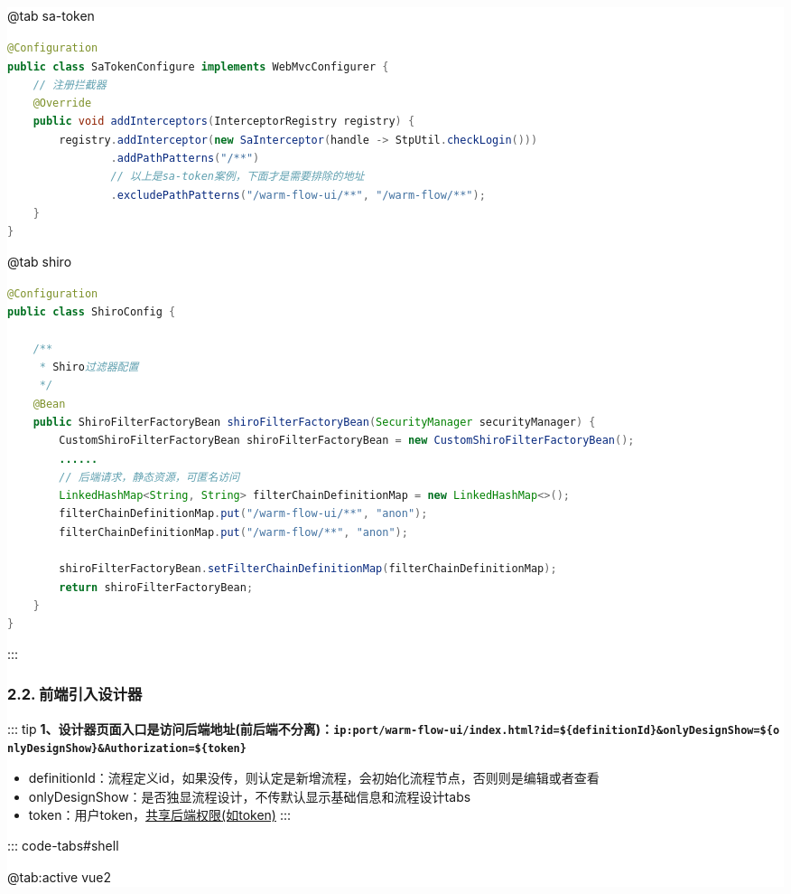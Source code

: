 @tab sa-token

```java
@Configuration
public class SaTokenConfigure implements WebMvcConfigurer {
    // 注册拦截器
    @Override
    public void addInterceptors(InterceptorRegistry registry) {
        registry.addInterceptor(new SaInterceptor(handle -> StpUtil.checkLogin()))
                .addPathPatterns("/**")
                // 以上是sa-token案例，下面才是需要排除的地址
                .excludePathPatterns("/warm-flow-ui/**", "/warm-flow/**");
    }
}
```

@tab shiro

```java
@Configuration
public class ShiroConfig {

    /**
     * Shiro过滤器配置
     */
    @Bean
    public ShiroFilterFactoryBean shiroFilterFactoryBean(SecurityManager securityManager) {
        CustomShiroFilterFactoryBean shiroFilterFactoryBean = new CustomShiroFilterFactoryBean();
        ......
        // 后端请求，静态资源，可匿名访问
        LinkedHashMap<String, String> filterChainDefinitionMap = new LinkedHashMap<>();
        filterChainDefinitionMap.put("/warm-flow-ui/**", "anon");
        filterChainDefinitionMap.put("/warm-flow/**", "anon");

        shiroFilterFactoryBean.setFilterChainDefinitionMap(filterChainDefinitionMap);
        return shiroFilterFactoryBean;
    }
}
```

:::

### 2.2. 前端引入设计器
::: tip
**1、设计器页面入口是访问后端地址(前后端不分离)：`ip:port/warm-flow-ui/index.html?id=${definitionId}&onlyDesignShow=${onlyDesignShow}&Authorization=${token}`**
- definitionId：流程定义id，<span class="red-font">如果没传，则认定是新增流程，会初始化流程节点，否则则是编辑或者查看</span>
- onlyDesignShow：是否独显流程设计，不传默认显示基础信息和流程设计tabs
- token：用户token，[共享后端权限(如token)](./designerIntroduced.html#_6-共享后端权限-如token)
:::

::: code-tabs#shell

@tab:active vue2
